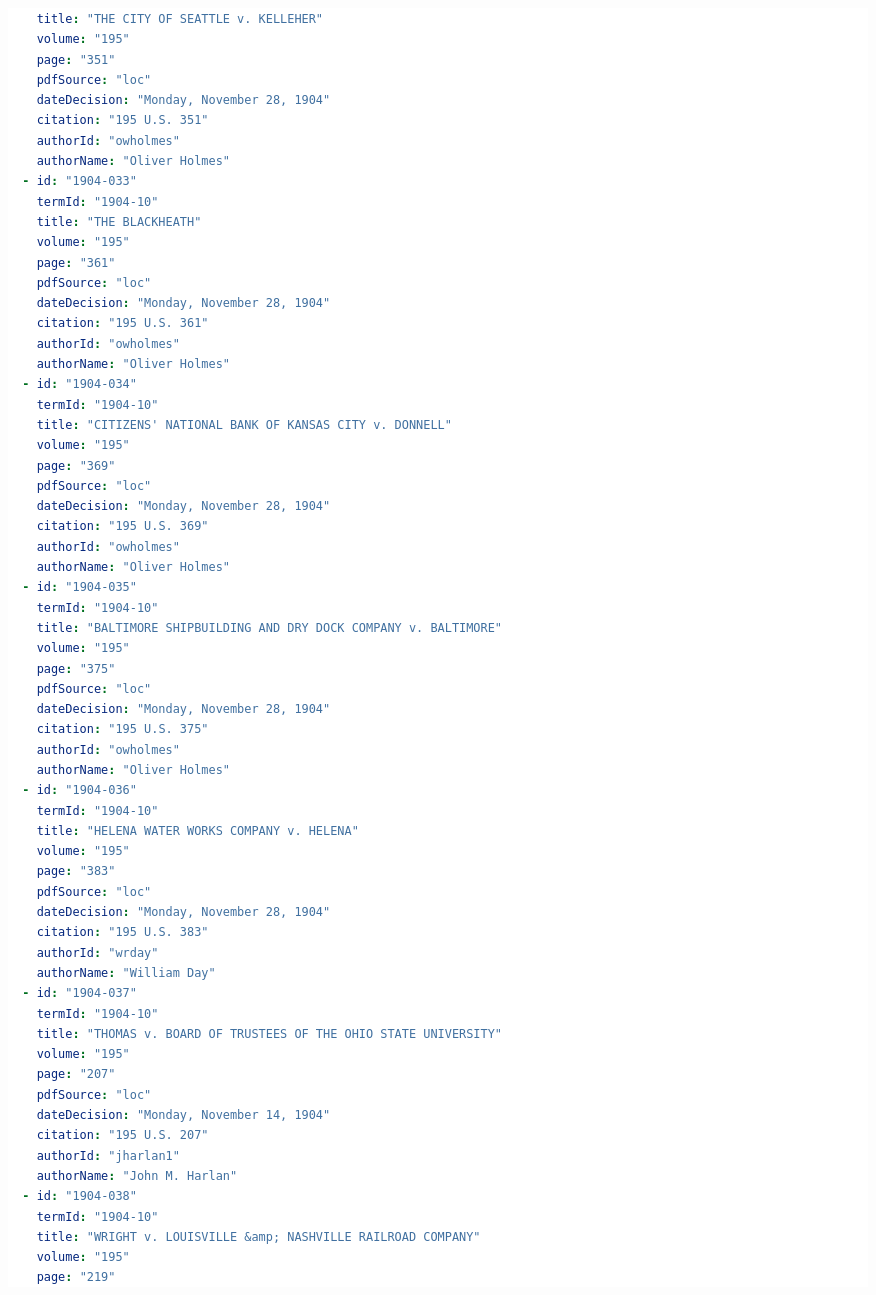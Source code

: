 ```yaml
    title: "THE CITY OF SEATTLE v. KELLEHER"
    volume: "195"
    page: "351"
    pdfSource: "loc"
    dateDecision: "Monday, November 28, 1904"
    citation: "195 U.S. 351"
    authorId: "owholmes"
    authorName: "Oliver Holmes"
  - id: "1904-033"
    termId: "1904-10"
    title: "THE BLACKHEATH"
    volume: "195"
    page: "361"
    pdfSource: "loc"
    dateDecision: "Monday, November 28, 1904"
    citation: "195 U.S. 361"
    authorId: "owholmes"
    authorName: "Oliver Holmes"
  - id: "1904-034"
    termId: "1904-10"
    title: "CITIZENS' NATIONAL BANK OF KANSAS CITY v. DONNELL"
    volume: "195"
    page: "369"
    pdfSource: "loc"
    dateDecision: "Monday, November 28, 1904"
    citation: "195 U.S. 369"
    authorId: "owholmes"
    authorName: "Oliver Holmes"
  - id: "1904-035"
    termId: "1904-10"
    title: "BALTIMORE SHIPBUILDING AND DRY DOCK COMPANY v. BALTIMORE"
    volume: "195"
    page: "375"
    pdfSource: "loc"
    dateDecision: "Monday, November 28, 1904"
    citation: "195 U.S. 375"
    authorId: "owholmes"
    authorName: "Oliver Holmes"
  - id: "1904-036"
    termId: "1904-10"
    title: "HELENA WATER WORKS COMPANY v. HELENA"
    volume: "195"
    page: "383"
    pdfSource: "loc"
    dateDecision: "Monday, November 28, 1904"
    citation: "195 U.S. 383"
    authorId: "wrday"
    authorName: "William Day"
  - id: "1904-037"
    termId: "1904-10"
    title: "THOMAS v. BOARD OF TRUSTEES OF THE OHIO STATE UNIVERSITY"
    volume: "195"
    page: "207"
    pdfSource: "loc"
    dateDecision: "Monday, November 14, 1904"
    citation: "195 U.S. 207"
    authorId: "jharlan1"
    authorName: "John M. Harlan"
  - id: "1904-038"
    termId: "1904-10"
    title: "WRIGHT v. LOUISVILLE &amp; NASHVILLE RAILROAD COMPANY"
    volume: "195"
    page: "219"
```